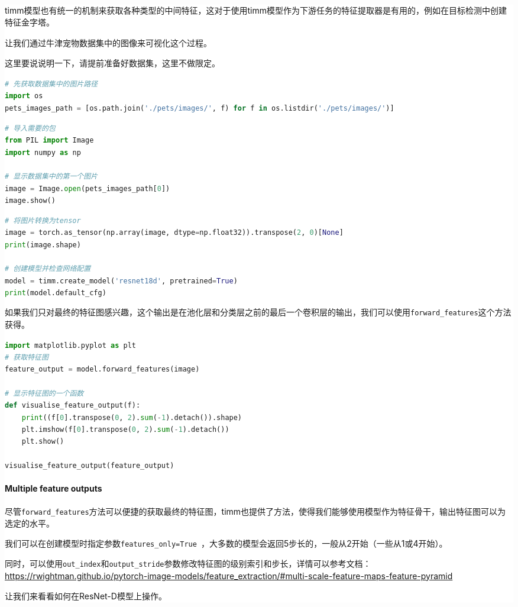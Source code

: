 timm模型也有统一的机制来获取各种类型的中间特征，这对于使用timm模型作为下游任务的特征提取器是有用的，例如在目标检测中创建特征金字塔。

让我们通过牛津宠物数据集中的图像来可视化这个过程。

这里要说说明一下，请提前准备好数据集，这里不做限定。

```python
# 先获取数据集中的图片路径
import os
pets_images_path = [os.path.join('./pets/images/', f) for f in os.listdir('./pets/images/')]
```

```python
# 导入需要的包
from PIL import Image
import numpy as np

# 显示数据集中的第一个图片
image = Image.open(pets_images_path[0])
image.show()
```

```python
# 将图片转换为tensor
image = torch.as_tensor(np.array(image, dtype=np.float32)).transpose(2, 0)[None]
print(image.shape)

# 创建模型并检查网络配置
model = timm.create_model('resnet18d', pretrained=True)
print(model.default_cfg)
```

如果我们只对最终的特征图感兴趣，这个输出是在池化层和分类层之前的最后一个卷积层的输出，我们可以使用```forward_features```这个方法获得。

```python
import matplotlib.pyplot as plt
# 获取特征图
feature_output = model.forward_features(image)

# 显示特征图的一个函数
def visualise_feature_output(f):
    print((f[0].transpose(0, 2).sum(-1).detach()).shape)
    plt.imshow(f[0].transpose(0, 2).sum(-1).detach())
    plt.show()

visualise_feature_output(feature_output)
```

#### Multiple feature outputs

尽管```forward_features```方法可以便捷的获取最终的特征图，timm也提供了方法，使得我们能够使用模型作为特征骨干，输出特征图可以为选定的水平。

我们可以在创建模型时指定参数```features_only=True ```，大多数的模型会返回5步长的，一般从2开始（一些从1或4开始）。

同时，可以使用```out_index```和```output_stride```参数修改特征图的级别索引和步长，详情可以参考文档：https://rwightman.github.io/pytorch-image-models/feature_extraction/#multi-scale-feature-maps-feature-pyramid

让我们来看看如何在ResNet-D模型上操作。
